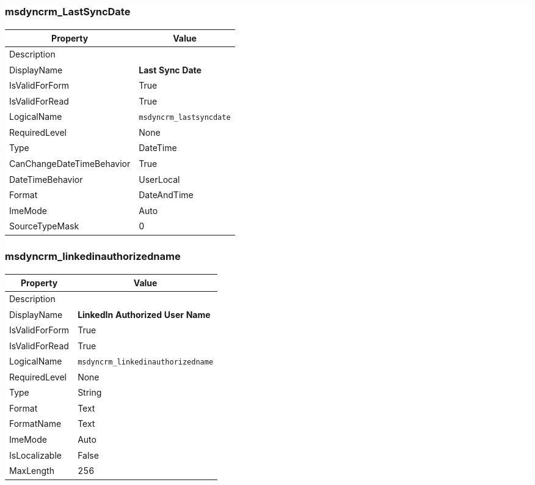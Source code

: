 ### <a name="BKMK_msdyncrm_LastSyncDate"></a> msdyncrm_LastSyncDate

|Property|Value|
|---|---|
|Description||
|DisplayName|**Last Sync Date**|
|IsValidForForm|True|
|IsValidForRead|True|
|LogicalName|`msdyncrm_lastsyncdate`|
|RequiredLevel|None|
|Type|DateTime|
|CanChangeDateTimeBehavior|True|
|DateTimeBehavior|UserLocal|
|Format|DateAndTime|
|ImeMode|Auto|
|SourceTypeMask|0|

### <a name="BKMK_msdyncrm_linkedinauthorizedname"></a> msdyncrm_linkedinauthorizedname

|Property|Value|
|---|---|
|Description||
|DisplayName|**LinkedIn Authorized User Name**|
|IsValidForForm|True|
|IsValidForRead|True|
|LogicalName|`msdyncrm_linkedinauthorizedname`|
|RequiredLevel|None|
|Type|String|
|Format|Text|
|FormatName|Text|
|ImeMode|Auto|
|IsLocalizable|False|
|MaxLength|256|
